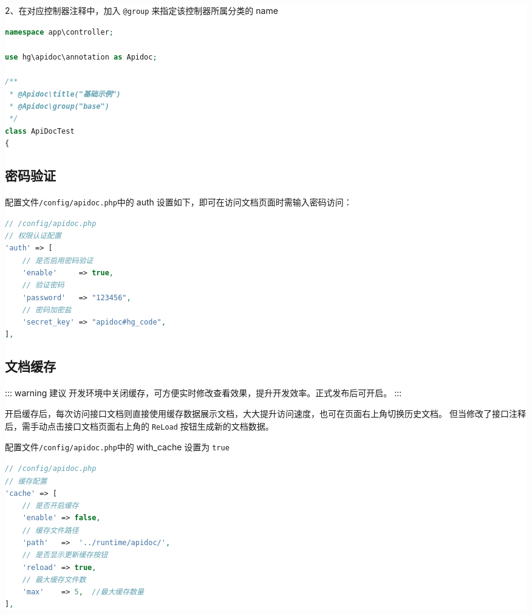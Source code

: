 2、在对应控制器注释中，加入 `@group` 来指定该控制器所属分类的 name
```php
namespace app\controller;

use hg\apidoc\annotation as Apidoc;

/**
 * @Apidoc\title("基础示例")
 * @Apidoc\group("base")
 */
class ApiDocTest
{ 
```



## 密码验证
配置文件`/config/apidoc.php`中的 auth 设置如下，即可在访问文档页面时需输入密码访问：
```php
// /config/apidoc.php
// 权限认证配置
'auth' => [
    // 是否启用密码验证
    'enable'     => true,
    // 验证密码
    'password'   => "123456",
    // 密码加密盐
    'secret_key' => "apidoc#hg_code",
],
```

## 文档缓存
::: warning 建议
开发环境中关闭缓存，可方便实时修改查看效果，提升开发效率。正式发布后可开启。
:::

开启缓存后，每次访问接口文档则直接使用缓存数据展示文档，大大提升访问速度，也可在页面右上角切换历史文档。
但当修改了接口注释后，需手动点击接口文档页面右上角的 `ReLoad` 按钮生成新的文档数据。

配置文件`/config/apidoc.php`中的 with_cache 设置为 `true`
```php
// /config/apidoc.php
// 缓存配置
'cache' => [
    // 是否开启缓存
    'enable' => false,
    // 缓存文件路径
    'path'   =>  '../runtime/apidoc/',
    // 是否显示更新缓存按钮
    'reload' => true,
    // 最大缓存文件数
    'max'    => 5,  //最大缓存数量
],
```
